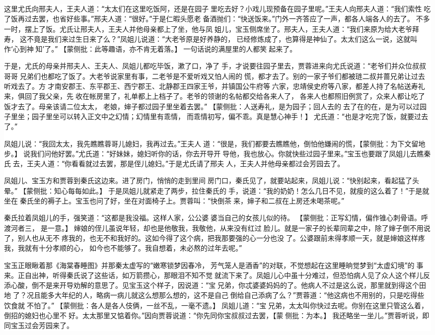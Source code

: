 这里尤氏向邢夫人，王夫人道：“太太们在这里吃饭阿，还是在园子
里吃去好？小戏儿现预备在园子里呢。”王夫人向邢夫人道：“我们索性
吃了饭再过去罢，也省好些事。”邢夫人道：“很好。”于是仁暇头愿老
备酒抛们：“快送饭来。”门外一齐答应了一声，都各人端各人的去了。
不多一时，摆上了饭。尤氏让邢夫人，王夫人并他母亲都上了坐，他与凤
姐儿，宝玉侧席坐了。邢夫人，王夫人道：“我们来原为给大老爷拜寿，
这不竟是我们来过生日来了么？”凤姐儿说道：“大老爷原是好养静的，
已经修炼成了，也算得是神仙了。太太们这么一说，这就叫作‘心到神
知’了。” 【蒙侧批：此等趣语，亦不肯无着落。】 一句话说的满屋里的人都笑
起来了。

于是，尤氏的母亲并邢夫人、王夫人、凤姐儿都吃毕饭，漱了口，净了
手，才说要往园子里去，贾蓉进来向尤氏说道：“老爷们并众位叔叔哥哥
兄弟们也都吃了饭了。大老爷说家里有事，二老爷是不爱听戏又怕人闹的
慌，都才去了。别的一家子爷们都被琏二叔并蔷兄弟让过去听戏去了。方
才南安郡王、东平郡王、西宁郡王、北静郡王四家王爷，并镇国公牛府等
六家，忠靖侯史府等八家，都差人持了名帖送寿礼来，俱回了我父亲，先
收在帐房里了，礼单都上上档子了。老爷的领谢的名帖都交给各来人了，
各来人也都照旧例赏了，众来人都让吃了饭才去了。母亲该请二位太太，
老娘，婶子都过园子里坐着去罢。” 【蒙侧批：人送寿礼，是为园子；回人去的
去了在的在，是为可以过园子里坐；园子里坐可以转入正文中之幻情；幻情里有乖情，
而乖情初写，偏不乖。真是慧心神手！】 尤氏道：“也是才吃完了饭，就要过去
了。”

凤姐儿说：“我回太太，我先瞧瞧蓉哥儿媳妇，我再过去。”王夫人
道：“很是，我们都要去瞧瞧他，倒怕他嫌闹的慌，【蒙侧批：为下文留地
步。】 说我们问他好罢。”尤氏道：“好妹妹，媳妇听你的话，你去开导开
导他，我也放心。你就快些过园子里来。”宝玉也要跟了凤姐儿去瞧秦氏
去，王夫人道：“你看看就过去罢，那是侄儿媳妇。”于是尤氏请了邢夫
人，王夫人并他母亲都过会芳园去了。

凤姐儿、宝玉方和贾蓉到秦氏这边来。进了房门，悄悄的走到里间
房门口，秦氏见了，就要站起来，凤姐儿说：“快别起来，看起猛了头
晕。” 【蒙侧批：知心每每如此。】 于是凤姐儿就紧走了两步，拉住秦氏的
手，说道：“我的奶奶！怎么几日不见，就瘦的这么着了！”于是就坐在
秦氏坐的褥子上。宝玉也问了好，坐在对面椅子上。贾蓉叫：“快倒茶
来，婶子和二叔在上房还未喝茶呢。”

秦氏拉着凤姐儿的手，强笑道：“这都是我没福。这样人家，公公婆
婆当自己的女孩儿似的待。 【蒙侧批：正写幻情，偏作锥心刺骨语。呼渡河者三，
是一意。】 婶娘的侄儿虽说年轻，却也是他敬我，我敬他，从来没有红过
脸儿。就是一家子的长辈同辈之中，除了婶子倒不用说了，别人也从无不
疼我的，也无不和我好的。这如今得了这个病，把我那要强的心一分也没
了。公婆跟前未得孝顺一天，就是婶娘这样疼我，我就有十分孝顺的心，
如今也不能够了。我自想着，未必熬的过年去呢。”

宝玉正眼瞅着那《海棠春睡图》并那秦太虚写的“嫩寒锁梦因春冷，
芳气笼人是酒香”的对联，不觉想起在这里睡晌觉梦到“太虚幻境”的
事来。正自出神，听得秦氏说了这些话，如万箭攒心，那眼泪不知不觉
就流下来了。凤姐儿心中虽十分难过，但恐怕病人见了众人这个样儿反
添心酸，倒不是来开导劝解的意思了。见宝玉这个样子，因说道：“宝
兄弟，你忒婆婆妈妈的了。他病人不过是这么说，那里就到得这个田地
了？况且能多大年纪的人，略病一病儿就这么想那么想的，这不是自己
倒给自己添病了么？”贾蓉道：“他这病也不用别的，只是吃得些饮食就
不怕了。” 【蒙侧批：各人是各人伎俩，一丝不乱，一毫不遗。】 凤姐儿道：“宝
兄弟，太太叫你快过去呢。你别在这里只管这么着，倒招的媳妇也心里不
好。太太那里又惦着你。”因向贾蓉说道：“你先同你宝叔叔过去罢，【蒙
侧批：为本。】 我还略坐一坐儿。”贾蓉听说，即同宝玉过会芳园来了。
